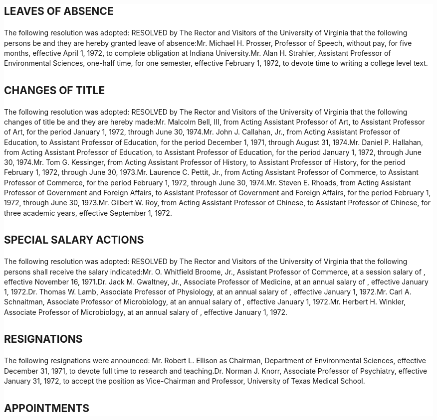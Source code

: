 LEAVES OF ABSENCE
-----------------

The following resolution was adopted: RESOLVED by The Rector and Visitors of the University of Virginia that the following persons be and they are hereby granted leave of absence:Mr. Michael H. Prosser, Professor of Speech, without pay, for five months, effective April 1, 1972, to complete obligation at Indiana University.Mr. Alan H. Strahler, Assistant Professor of Environmental Sciences, one-half time, for one semester, effective February 1, 1972, to devote time to writing a college level text.

CHANGES OF TITLE
----------------

The following resolution was adopted: RESOLVED by The Rector and Visitors of the University of Virginia that the following changes of title be and they are hereby made:Mr. Malcolm Bell, III, from Acting Assistant Professor of Art, to Assistant Professor of Art, for the period January 1, 1972, through June 30, 1974.Mr. John J. Callahan, Jr., from Acting Assistant Professor of Education, to Assistant Professor of Education, for the period December 1, 1971, through August 31, 1974.Mr. Daniel P. Hallahan, from Acting Assistant Professor of Education, to Assistant Professor of Education, for the period January 1, 1972, through June 30, 1974.Mr. Tom G. Kessinger, from Acting Assistant Professor of History, to Assistant Professor of History, for the period February 1, 1972, through June 30, 1973.Mr. Laurence C. Pettit, Jr., from Acting Assistant Professor of Commerce, to Assistant Professor of Commerce, for the period February 1, 1972, through June 30, 1974.Mr. Steven E. Rhoads, from Acting Assistant Professor of Government and Foreign Affairs, to Assistant Professor of Government and Foreign Affairs, for the period February 1, 1972, through June 30, 1973.Mr. Gilbert W. Roy, from Acting Assistant Professor of Chinese, to Assistant Professor of Chinese, for three academic years, effective September 1, 1972.

SPECIAL SALARY ACTIONS
----------------------

The following resolution was adopted: RESOLVED by The Rector and Visitors of the University of Virginia that the following persons shall receive the salary indicated:Mr. O. Whitfield Broome, Jr., Assistant Professor of Commerce, at a session salary of , effective November 16, 1971.Dr. Jack M. Gwaltney, Jr., Associate Professor of Medicine, at an annual salary of , effective January 1, 1972.Dr. Thomas W. Lamb, Associate Professor of Physiology, at an annual salary of , effective January 1, 1972.Mr. Carl A. Schnaitman, Associate Professor of Microbiology, at an annual salary of , effective January 1, 1972.Mr. Herbert H. Winkler, Associate Professor of Microbiology, at an annual salary of , effective January 1, 1972.

RESIGNATIONS
------------

The following resignations were announced: Mr. Robert L. Ellison as Chairman, Department of Environmental Sciences, effective December 31, 1971, to devote full time to research and teaching.Dr. Norman J. Knorr, Associate Professor of Psychiatry, effective January 31, 1972, to accept the position as Vice-Chairman and Professor, University of Texas Medical School.

APPOINTMENTS
------------
